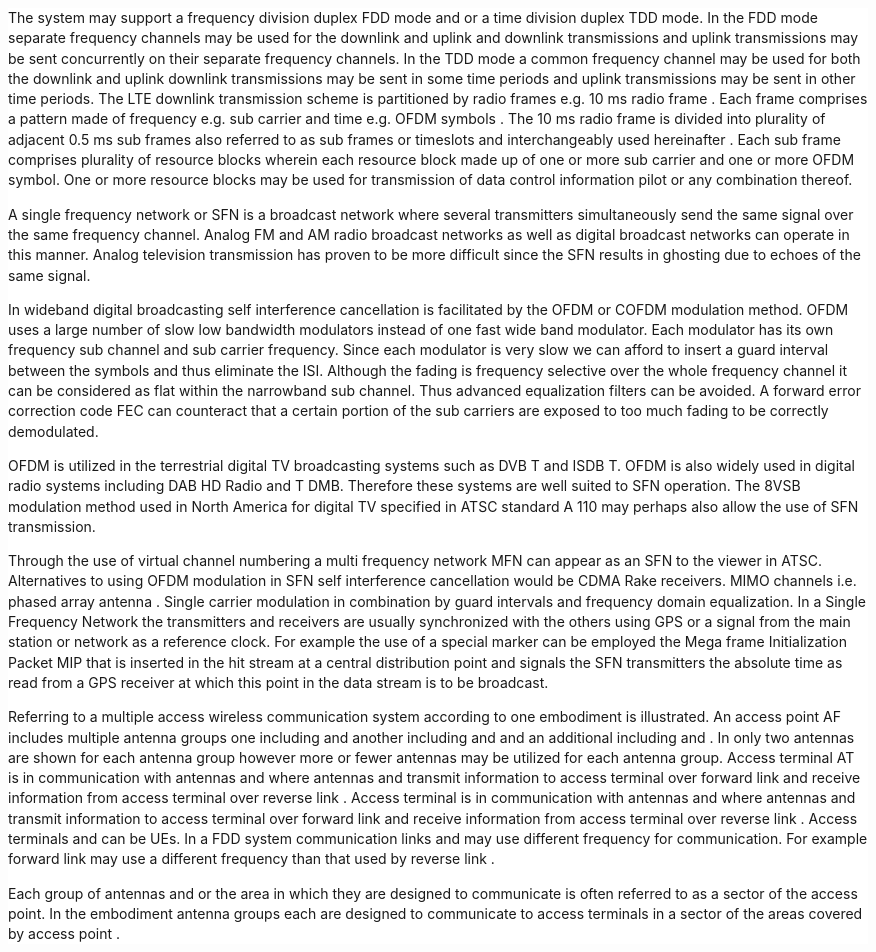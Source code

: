 The system may support a frequency division duplex FDD mode and or a time division duplex TDD mode. In the FDD mode separate frequency channels may be used for the downlink and uplink and downlink transmissions and uplink transmissions may be sent concurrently on their separate frequency channels. In the TDD mode a common frequency channel may be used for both the downlink and uplink downlink transmissions may be sent in some time periods and uplink transmissions may be sent in other time periods. The LTE downlink transmission scheme is partitioned by radio frames e.g. 10 ms radio frame . Each frame comprises a pattern made of frequency e.g. sub carrier and time e.g. OFDM symbols . The 10 ms radio frame is divided into plurality of adjacent 0.5 ms sub frames also referred to as sub frames or timeslots and interchangeably used hereinafter . Each sub frame comprises plurality of resource blocks wherein each resource block made up of one or more sub carrier and one or more OFDM symbol. One or more resource blocks may be used for transmission of data control information pilot or any combination thereof.

A single frequency network or SFN is a broadcast network where several transmitters simultaneously send the same signal over the same frequency channel. Analog FM and AM radio broadcast networks as well as digital broadcast networks can operate in this manner. Analog television transmission has proven to be more difficult since the SFN results in ghosting due to echoes of the same signal.

In wideband digital broadcasting self interference cancellation is facilitated by the OFDM or COFDM modulation method. OFDM uses a large number of slow low bandwidth modulators instead of one fast wide band modulator. Each modulator has its own frequency sub channel and sub carrier frequency. Since each modulator is very slow we can afford to insert a guard interval between the symbols and thus eliminate the ISI. Although the fading is frequency selective over the whole frequency channel it can be considered as flat within the narrowband sub channel. Thus advanced equalization filters can be avoided. A forward error correction code FEC can counteract that a certain portion of the sub carriers are exposed to too much fading to be correctly demodulated.

OFDM is utilized in the terrestrial digital TV broadcasting systems such as DVB T and ISDB T. OFDM is also widely used in digital radio systems including DAB HD Radio and T DMB. Therefore these systems are well suited to SFN operation. The 8VSB modulation method used in North America for digital TV specified in ATSC standard A 110 may perhaps also allow the use of SFN transmission.

Through the use of virtual channel numbering a multi frequency network MFN can appear as an SFN to the viewer in ATSC. Alternatives to using OFDM modulation in SFN self interference cancellation would be CDMA Rake receivers. MIMO channels i.e. phased array antenna . Single carrier modulation in combination by guard intervals and frequency domain equalization. In a Single Frequency Network the transmitters and receivers are usually synchronized with the others using GPS or a signal from the main station or network as a reference clock. For example the use of a special marker can be employed the Mega frame Initialization Packet MIP that is inserted in the hit stream at a central distribution point and signals the SFN transmitters the absolute time as read from a GPS receiver at which this point in the data stream is to be broadcast.

Referring to a multiple access wireless communication system according to one embodiment is illustrated. An access point AF includes multiple antenna groups one including and another including and and an additional including and . In only two antennas are shown for each antenna group however more or fewer antennas may be utilized for each antenna group. Access terminal AT is in communication with antennas and where antennas and transmit information to access terminal over forward link and receive information from access terminal over reverse link . Access terminal is in communication with antennas and where antennas and transmit information to access terminal over forward link and receive information from access terminal over reverse link . Access terminals and can be UEs. In a FDD system communication links and may use different frequency for communication. For example forward link may use a different frequency than that used by reverse link .

Each group of antennas and or the area in which they are designed to communicate is often referred to as a sector of the access point. In the embodiment antenna groups each are designed to communicate to access terminals in a sector of the areas covered by access point .

